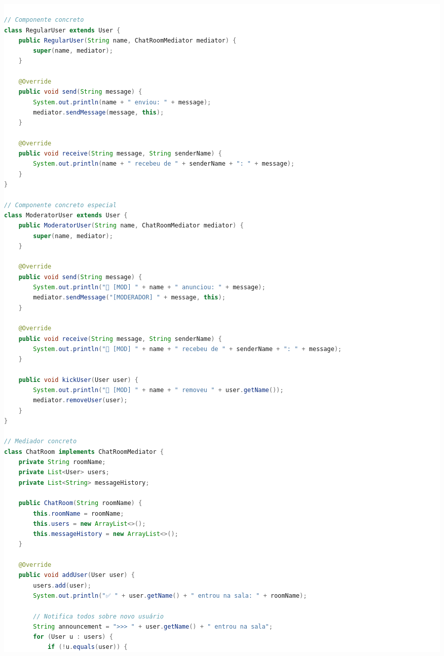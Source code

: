 ```java

// Componente concreto
class RegularUser extends User {
    public RegularUser(String name, ChatRoomMediator mediator) {
        super(name, mediator);
    }
    
    @Override
    public void send(String message) {
        System.out.println(name + " enviou: " + message);
        mediator.sendMessage(message, this);
    }
    
    @Override
    public void receive(String message, String senderName) {
        System.out.println(name + " recebeu de " + senderName + ": " + message);
    }
}

// Componente concreto especial
class ModeratorUser extends User {
    public ModeratorUser(String name, ChatRoomMediator mediator) {
        super(name, mediator);
    }
    
    @Override
    public void send(String message) {
        System.out.println("👮 [MOD] " + name + " anunciou: " + message);
        mediator.sendMessage("[MODERADOR] " + message, this);
    }
    
    @Override
    public void receive(String message, String senderName) {
        System.out.println("👮 [MOD] " + name + " recebeu de " + senderName + ": " + message);
    }
    
    public void kickUser(User user) {
        System.out.println("👮 [MOD] " + name + " removeu " + user.getName());
        mediator.removeUser(user);
    }
}

// Mediador concreto
class ChatRoom implements ChatRoomMediator {
    private String roomName;
    private List<User> users;
    private List<String> messageHistory;
    
    public ChatRoom(String roomName) {
        this.roomName = roomName;
        this.users = new ArrayList<>();
        this.messageHistory = new ArrayList<>();
    }
    
    @Override
    public void addUser(User user) {
        users.add(user);
        System.out.println("✅ " + user.getName() + " entrou na sala: " + roomName);
        
        // Notifica todos sobre novo usuário
        String announcement = ">>> " + user.getName() + " entrou na sala";
        for (User u : users) {
            if (!u.equals(user)) {
```